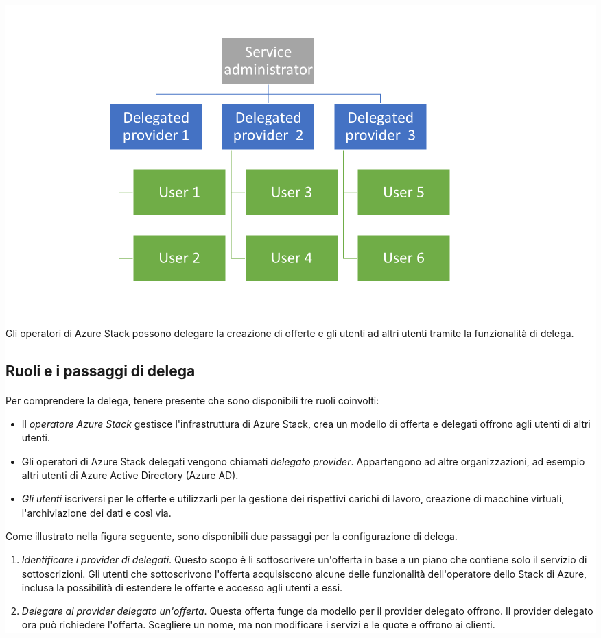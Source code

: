 ![Livelli di delega](media/azure-stack-delegated-provider/image1.png)

Gli operatori di Azure Stack possono delegare la creazione di offerte e gli utenti ad altri utenti tramite la funzionalità di delega.

## <a name="roles-and-steps-in-delegation"></a>Ruoli e i passaggi di delega
Per comprendere la delega, tenere presente che sono disponibili tre ruoli coinvolti:

* Il *operatore Azure Stack* gestisce l'infrastruttura di Azure Stack, crea un modello di offerta e delegati offrono agli utenti di altri utenti.

* Gli operatori di Azure Stack delegati vengono chiamati *delegato provider*. Appartengono ad altre organizzazioni, ad esempio altri utenti di Azure Active Directory (Azure AD).

* *Gli utenti* iscriversi per le offerte e utilizzarli per la gestione dei rispettivi carichi di lavoro, creazione di macchine virtuali, l'archiviazione dei dati e così via.

Come illustrato nella figura seguente, sono disponibili due passaggi per la configurazione di delega.

1. *Identificare i provider di delegati*. Questo scopo è li sottoscrivere un'offerta in base a un piano che contiene solo il servizio di sottoscrizioni. Gli utenti che sottoscrivono l'offerta acquisiscono alcune delle funzionalità dell'operatore dello Stack di Azure, inclusa la possibilità di estendere le offerte e accesso agli utenti a essi.

2. *Delegare al provider delegato un'offerta*. Questa offerta funge da modello per il provider delegato offrono. Il provider delegato ora può richiedere l'offerta. Scegliere un nome, ma non modificare i servizi e le quote e offrono ai clienti.
